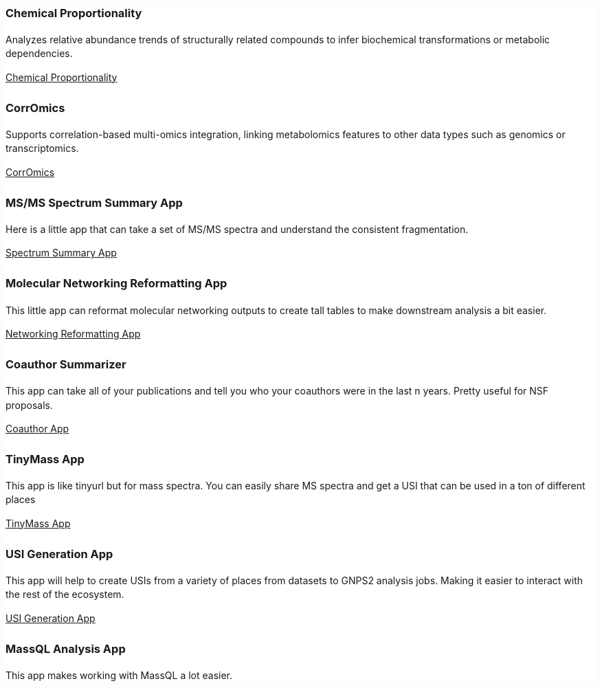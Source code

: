 ### Chemical Proportionality

Analyzes relative abundance trends of structurally related compounds to infer biochemical transformations or metabolic dependencies.

[Chemical Proportionality](https://chemprop.gnps2.org/)

### CorrOmics

Supports correlation-based multi-omics integration, linking metabolomics features to other data types such as genomics or transcriptomics.

[CorrOmics](https://corromics.gnps2.org/)

[//]: # (### Conjugated Metabolome Explorer)

[//]: # ()
[//]: # (Facilitates the exploration of metabolite conjugation patterns across large datasets, aiding the identification of phase II metabolism products.)

[//]: # ()
[//]: # ([Conjugated Metabolome Explorer]&#40;https://conjugated-metabolome.streamlit.app/&#41;)

[//]: # (### Reverse Metabolomics)

[//]: # ()
[//]: # (Enables querying of large repositories to identify metadata or sample types associated with specific molecular features, providing reverse-lookup functionality for biomarker discovery.)

[//]: # ()
[//]: # ([Reverse Metabolomics]&#40;https://reversemetabolomics.streamlit.app/&#41;)


### MS/MS Spectrum Summary App

Here is a little app that can take a set of MS/MS spectra and understand the consistent fragmentation.

[Spectrum Summary App](https://spectrasummary.gnps2.org/)

### Molecular Networking Reformatting App

This little app can reformat molecular networking outputs to create tall tables to make downstream analysis a bit easier. 

[Networking Reformatting App](https://networkcustomization.gnps2.org/second_page)

### Coauthor Summarizer

This app can take all of your publications and tell you who your coauthors were in the last n years. Pretty useful for NSF proposals. 

[Coauthor App](https://coauthor.wanglab.science/)

### TinyMass App

This app is like tinyurl but for mass spectra. You can easily share MS spectra and get a USI that can be used in a ton of different places

[TinyMass App](https://tinymass.gnps2.org/)

### USI Generation App

This app will help to create USIs from a variety of places from datasets to GNPS2 analysis jobs. Making it easier to interact with the rest of the ecosystem. 

[USI Generation App](https://usi-playground.gnps2.org/)

### MassQL Analysis App

This app makes working with MassQL a lot easier. 


[//]: # (| [MetaboApp - Reverse Metabolomics]&#40;https://reversemetabolomics.streamlit.app/&#41;     | ---                     | ---                                                                                 | ---                                                                     |)
[//]: # (| [Conjugated Metabolome Explorer]&#40;https://conjugated-metabolome.streamlit.app/&#41;     | ---                     | ---                                                                                 | ---                                                                     |)
[//]: # (| [MetaboApp - Multi‑step MassQL]&#40;https://multi-step-massql.streamlit.app/&#41;          | ---                     | ---                                                                                 | ---                                                                     |)
[//]: # (| [RDD App]&#40;https://gnps-rdd.streamlit.app/&#41;                                         | ---                     | ---                                                                                 | ---                                                                     |)
[//]: # (### Multi-step MassQL)
[//]: # (Allows construction of sequential MassQL queries, useful for identifying structurally related molecules &#40;e.g., distinguishing isomers&#41; through compound-specific fragmentation patterns.)
[//]: # ([Multi-step MassQL]&#40;https://multi-step-massql.streamlit.app/&#41;)
[//]: # (### RDD App)
[//]: # (Summarizes molecular networking results by integrating ontology annotations and sample metadata, helping contextualize chemical features within biological or experimental frameworks.)
[//]: # ([RDD App]&#40;https://gnps-rdd.streamlit.app/&#41;)
[//]: # (### Food Readout)
[//]: # (Annotates molecular features with dietary ontology terms, enabling exploration of potential food-derived metabolite exposures in untargeted metabolomics data.)
[//]: # ([Food Readout]&#40;https://foodreadouts.streamlit.app/&#41;)